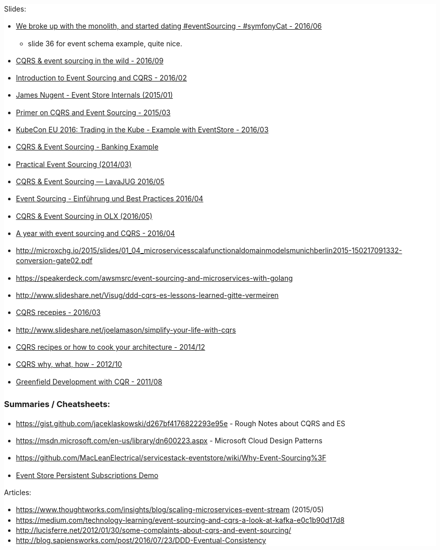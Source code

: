 Slides:
  - [We broke up with the monolith, and started dating #eventSourcing - #symfonyCat - 2016/06](http://www.slideshare.net/JavierCane/we-broke-up-with-the-monolith-and-started-dating-eventsourcing-symfonycat)
    - slide 36 for event schema example, quite nice.
  - [CQRS & event sourcing in the wild - 2016/09](http://www.slideshare.net/michieltcs/cqrs-event-sourcing-in-the-wild)
  - [Introduction to Event Sourcing and CQRS - 2016/02](https://beau.io/talks/2016/06/23/introduction-to-event-sourcing-and-cqrs-nomad-php-eu)
  - [James Nugent - Event Store Internals (2015/01)](https://speakerdeck.com/rigadevday/james-nugent-event-store-internals)
  - [Primer on CQRS and Event Sourcing - 2015/03](http://www.slideshare.net/pderaaij/cqrs-espresentation)
  - [KubeCon EU 2016: Trading in the Kube - Example with EventStore - 2016/03](http://www.slideshare.net/kubecon/kubecon-eu-2016-trading-in-the-kube)
  - [CQRS & Event Sourcing - Banking Example](https://speakerdeck.com/mattketmo/cqrs-and-event-sourcing)
  - [Practical Event Sourcing (2014/03)](https://speakerdeck.com/mathiasverraes/practical-event-sourcing)
  - [CQRS & Event Sourcing — LavaJUG 2016/05](https://speakerdeck.com//mattketmo/cqrs-and-event-sourcing-lavajug)
  - [Event Sourcing - Einführung und Best Practices 2016/04](https://speakerdeck.com//mploed/event-sourcing-einfuhrung-und-best-practices)
  - [CQRS & Event Sourcing in OLX (2016/05)](https://speakerdeck.com//szymanskilukasz/cqrs-and-event-sourcing-in-olx)
  - [A year with event sourcing and CQRS - 2016/04](https://www.slideshare.net/mobile/StevePember/a-year-with-event-sourcing-and-cqrs)
  - http://microxchg.io/2015/slides/01_04_microservicesscalafunctionaldomainmodelsmunichberlin2015-150217091332-conversion-gate02.pdf
  - https://speakerdeck.com/awsmsrc/event-sourcing-and-microservices-with-golang
  - http://www.slideshare.net/Visug/ddd-cqrs-es-lessons-learned-gitte-vermeiren
  - [CQRS recepies - 2016/03](http://www.slideshare.net/FrancescoGaravaglia/cqrs-recepies)
  - http://www.slideshare.net/joelamason/simplify-your-life-with-cqrs

  - [CQRS recipes or how to cook your architecture - 2014/12](http://www.slideshare.net/tjaskula/cqr-sv2)
  - [CQRS why, what, how - 2012/10](http://www.slideshare.net/jeppec/cqrs-why-what-how)
  - [Greenfield Development with CQR - 2011/08](http://www.slideshare.net/dhoerster/greenfield-development-with-cqrs?)



### Summaries / Cheatsheets:
  - https://gist.github.com/jaceklaskowski/d267bf4176822293e95e - Rough Notes about CQRS and ES
  - https://msdn.microsoft.com/en-us/library/dn600223.aspx - Microsoft Cloud Design Patterns
  - https://github.com/MacLeanElectrical/servicestack-eventstore/wiki/Why-Event-Sourcing%3F


- [Event Store Persistent Subscriptions Demo](http://codeopinion.com/event-store-persistent-subscriptions-demo/)

Articles:
  - https://www.thoughtworks.com/insights/blog/scaling-microservices-event-stream (2015/05)
  - https://medium.com/technology-learning/event-sourcing-and-cqrs-a-look-at-kafka-e0c1b90d17d8
  - http://lucisferre.net/2012/01/30/some-complaints-about-cqrs-and-event-sourcing/
  - http://blog.sapiensworks.com/post/2016/07/23/DDD-Eventual-Consistency
